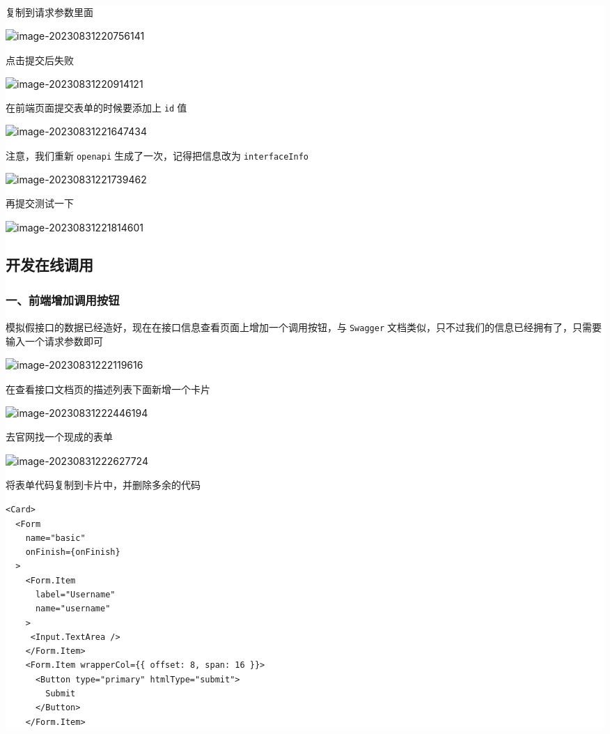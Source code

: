 

复制到请求参数里面

![image-20230831220756141](http://qiniu.fickler.top/img/image-20230831220756141.png)



点击提交后失败

![image-20230831220914121](http://qiniu.fickler.top/img/image-20230831220914121.png)



在前端页面提交表单的时候要添加上 `id` 值

![image-20230831221647434](http://qiniu.fickler.top/img/image-20230831221647434.png)



注意，我们重新 `openapi` 生成了一次，记得把信息改为 `interfaceInfo`

![image-20230831221739462](http://qiniu.fickler.top/img/image-20230831221739462.png)



再提交测试一下

![image-20230831221814601](http://qiniu.fickler.top/img/image-20230831221814601.png)





## 开发在线调用

### 一、前端增加调用按钮

模拟假接口的数据已经造好，现在在接口信息查看页面上增加一个调用按钮，与 `Swagger` 文档类似，只不过我们的信息已经拥有了，只需要输入一个请求参数即可

![image-20230831222119616](http://qiniu.fickler.top/img/image-20230831222119616.png)



在查看接口文档页的描述列表下面新增一个卡片

![image-20230831222446194](http://qiniu.fickler.top/img/image-20230831222446194.png)



去官网找一个现成的表单

![image-20230831222627724](http://qiniu.fickler.top/img/image-20230831222627724.png)



将表单代码复制到卡片中，并删除多余的代码

```tsx
<Card>
  <Form
    name="basic"
    onFinish={onFinish}
  >
    <Form.Item
      label="Username"
      name="username"
    >
     <Input.TextArea />
    </Form.Item>
    <Form.Item wrapperCol={{ offset: 8, span: 16 }}>
      <Button type="primary" htmlType="submit">
        Submit
      </Button>
    </Form.Item>
```